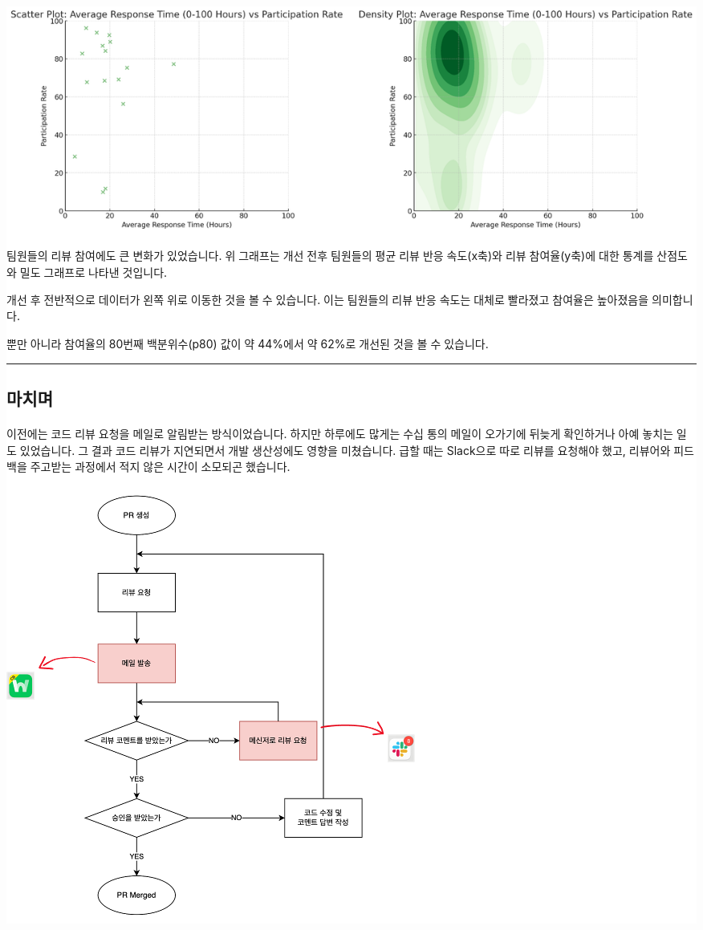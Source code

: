 ![개선 후](/assets/image/d2.naver.com/8149881/29.png)

팀원들의 리뷰 참여에도 큰 변화가 있었습니다. 위 그래프는 개선 전후 팀원들의 평균 리뷰 반응 속도(x축)와 리뷰 참여율(y축)에 대한 통계를 산점도와 밀도 그래프로 나타낸 것입니다.

개선 후 전반적으로 데이터가 왼쪽 위로 이동한 것을 볼 수 있습니다. 이는 팀원들의 리뷰 반응 속도는 대체로 빨라졌고 참여율은 높아졌음을 의미합니다.

<ImageGallery paths="
  /assets/image/d2.naver.com/8149881/30.png
  /assets/image/d2.naver.com/8149881/31.png
"/>

뿐만 아니라 참여율의 80번째 백분위수(p80) 값이 약 44%에서 약 62%로 개선된 것을 볼 수 있습니다.

---

## 마치며

이전에는 코드 리뷰 요청을 메일로 알림받는 방식이었습니다. 하지만 하루에도 많게는 수십 통의 메일이 오가기에 뒤늦게 확인하거나 아예 놓치는 일도 있었습니다. 그 결과 코드 리뷰가 지연되면서 개발 생산성에도 영향을 미쳤습니다. 급할 때는 Slack으로 따로 리뷰를 요청해야 했고, 리뷰어와 피드백을 주고받는 과정에서 적지 않은 시간이 소모되곤 했습니다.

![](/assets/image/d2.naver.com/8149881/32.png)
